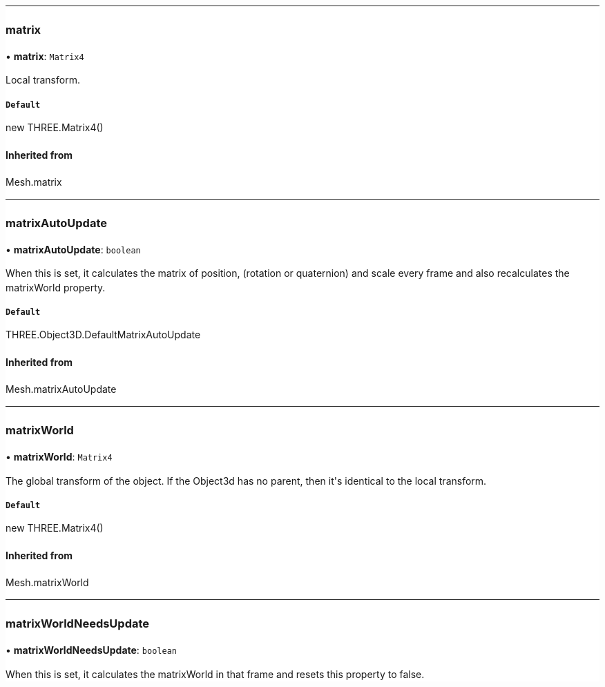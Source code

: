 ___

### matrix

• **matrix**: `Matrix4`

Local transform.

**`Default`**

new THREE.Matrix4()

#### Inherited from

Mesh.matrix

___

### matrixAutoUpdate

• **matrixAutoUpdate**: `boolean`

When this is set, it calculates the matrix of position, (rotation or quaternion) and scale every frame and also
recalculates the matrixWorld property.

**`Default`**

THREE.Object3D.DefaultMatrixAutoUpdate

#### Inherited from

Mesh.matrixAutoUpdate

___

### matrixWorld

• **matrixWorld**: `Matrix4`

The global transform of the object. If the Object3d has no parent, then it's identical to the local transform.

**`Default`**

new THREE.Matrix4()

#### Inherited from

Mesh.matrixWorld

___

### matrixWorldNeedsUpdate

• **matrixWorldNeedsUpdate**: `boolean`

When this is set, it calculates the matrixWorld in that frame and resets this property to false.
